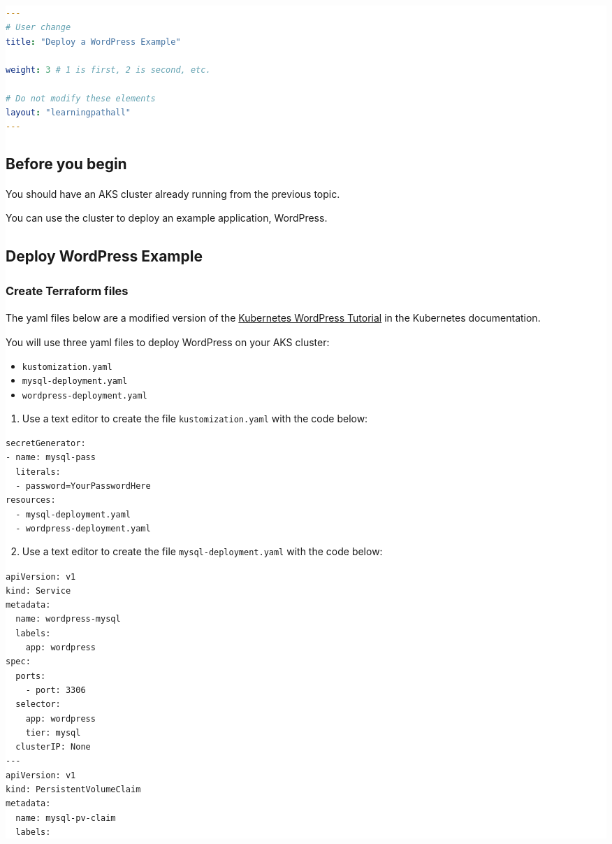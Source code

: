 ```yaml
---
# User change
title: "Deploy a WordPress Example"

weight: 3 # 1 is first, 2 is second, etc.

# Do not modify these elements
layout: "learningpathall"
---
```


## Before you begin

You should have an AKS cluster already running from the previous topic. 

You can use the cluster to deploy an example application, WordPress.

## Deploy WordPress Example

### Create Terraform files

The yaml files below are a modified version of the [Kubernetes WordPress Tutorial](https://kubernetes.io/docs/tutorials/stateful-application/mysql-wordpress-persistent-volume/) in the Kubernetes documentation. 

You will use three yaml files to deploy WordPress on your AKS cluster:

- `kustomization.yaml`
- `mysql-deployment.yaml`
- `wordpress-deployment.yaml`

1. Use a text editor to create the file `kustomization.yaml` with the code below: 

```console
secretGenerator:
- name: mysql-pass
  literals:
  - password=YourPasswordHere
resources:
  - mysql-deployment.yaml
  - wordpress-deployment.yaml
```

2. Use a text editor to create the file `mysql-deployment.yaml` with the code below: 

```console
apiVersion: v1
kind: Service
metadata:
  name: wordpress-mysql
  labels:
    app: wordpress
spec:
  ports:
    - port: 3306
  selector:
    app: wordpress
    tier: mysql
  clusterIP: None
---
apiVersion: v1
kind: PersistentVolumeClaim
metadata:
  name: mysql-pv-claim
  labels:
```